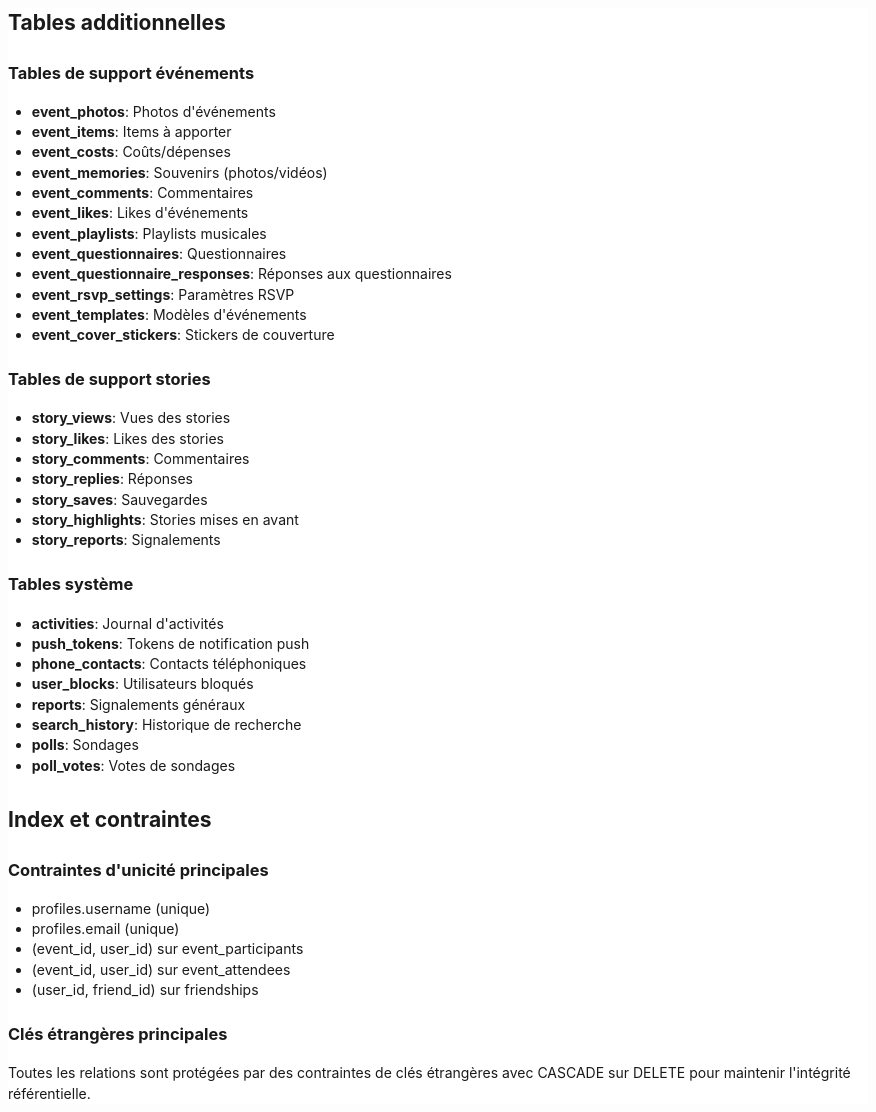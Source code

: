 ## Tables additionnelles

### Tables de support événements
- **event_photos**: Photos d'événements
- **event_items**: Items à apporter
- **event_costs**: Coûts/dépenses
- **event_memories**: Souvenirs (photos/vidéos)
- **event_comments**: Commentaires
- **event_likes**: Likes d'événements
- **event_playlists**: Playlists musicales
- **event_questionnaires**: Questionnaires
- **event_questionnaire_responses**: Réponses aux questionnaires
- **event_rsvp_settings**: Paramètres RSVP
- **event_templates**: Modèles d'événements
- **event_cover_stickers**: Stickers de couverture

### Tables de support stories
- **story_views**: Vues des stories
- **story_likes**: Likes des stories
- **story_comments**: Commentaires
- **story_replies**: Réponses
- **story_saves**: Sauvegardes
- **story_highlights**: Stories mises en avant
- **story_reports**: Signalements

### Tables système
- **activities**: Journal d'activités
- **push_tokens**: Tokens de notification push
- **phone_contacts**: Contacts téléphoniques
- **user_blocks**: Utilisateurs bloqués
- **reports**: Signalements généraux
- **search_history**: Historique de recherche
- **polls**: Sondages
- **poll_votes**: Votes de sondages

## Index et contraintes

### Contraintes d'unicité principales
- profiles.username (unique)
- profiles.email (unique)
- (event_id, user_id) sur event_participants
- (event_id, user_id) sur event_attendees
- (user_id, friend_id) sur friendships

### Clés étrangères principales
Toutes les relations sont protégées par des contraintes de clés étrangères avec CASCADE sur DELETE pour maintenir l'intégrité référentielle.
